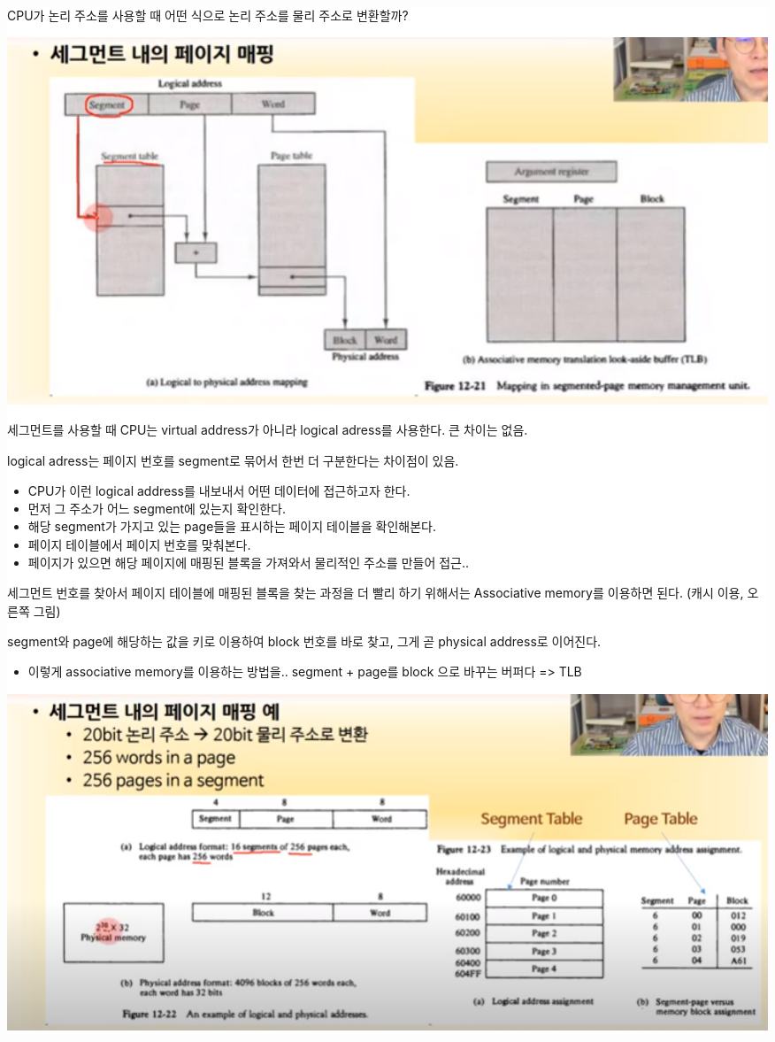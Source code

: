 

CPU가 논리 주소를 사용할 때 어떤 식으로 논리 주소를 물리 주소로 변환할까?

<img src="12장-메모리-구조.assets/image-20210825191733808.png" alt="image-20210825191733808" style="zoom:200%;" />

세그먼트를 사용할 때 CPU는 virtual address가 아니라 logical adress를 사용한다. 큰 차이는 없음.

logical adress는 페이지 번호를 segment로 묶어서 한번 더 구분한다는 차이점이 있음.

- CPU가 이런 logical address를 내보내서 어떤 데이터에 접근하고자 한다.
- 먼저 그 주소가 어느 segment에 있는지 확인한다.
- 해당 segment가 가지고 있는 page들을 표시하는 페이지 테이블을 확인해본다.
- 페이지 테이블에서 페이지 번호를 맞춰본다.
- 페이지가 있으면 해당 페이지에 매핑된 블록을 가져와서 물리적인 주소를 만들어 접근..

세그먼트 번호를 찾아서 페이지 테이블에 매핑된 블록을 찾는 과정을 더 빨리 하기 위해서는 Associative memory를 이용하면 된다. (캐시 이용, 오른쪽 그림)

segment와 page에 해당하는 값을 키로 이용하여 block 번호를 바로 찾고, 그게 곧 physical address로 이어진다.

- 이렇게 associative memory를 이용하는 방법을.. segment + page를 block 으로 바꾸는 버퍼다 => TLB



<img src="12장-메모리-구조.assets/image-20210825192635514.png" alt="image-20210825192635514" style="zoom:200%;" />
